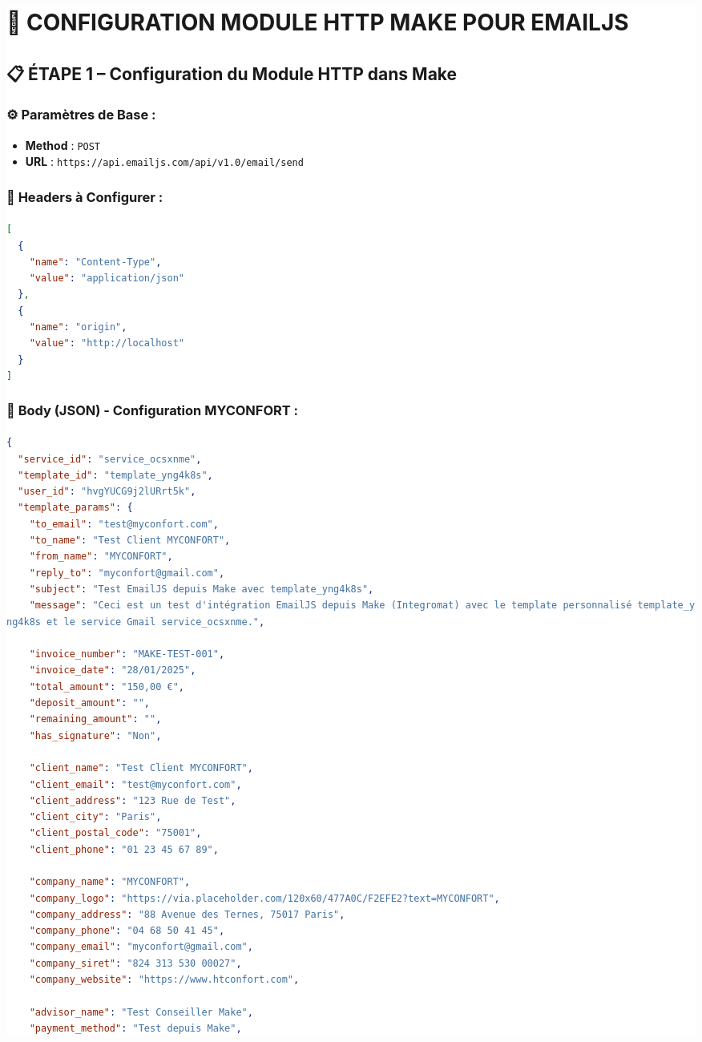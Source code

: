 # 🔧 CONFIGURATION MODULE HTTP MAKE POUR EMAILJS

## 📋 **ÉTAPE 1 – Configuration du Module HTTP dans Make**

### ⚙️ **Paramètres de Base :**
- **Method** : `POST`
- **URL** : `https://api.emailjs.com/api/v1.0/email/send`

### 📝 **Headers à Configurer :**
```json
[
  { 
    "name": "Content-Type", 
    "value": "application/json" 
  },
  { 
    "name": "origin", 
    "value": "http://localhost" 
  }
]
```

### 🎯 **Body (JSON) - Configuration MYCONFORT :**
```json
{
  "service_id": "service_ocsxnme",
  "template_id": "template_yng4k8s",
  "user_id": "hvgYUCG9j2lURrt5k",
  "template_params": {
    "to_email": "test@myconfort.com",
    "to_name": "Test Client MYCONFORT",
    "from_name": "MYCONFORT",
    "reply_to": "myconfort@gmail.com",
    "subject": "Test EmailJS depuis Make avec template_yng4k8s",
    "message": "Ceci est un test d'intégration EmailJS depuis Make (Integromat) avec le template personnalisé template_yng4k8s et le service Gmail service_ocsxnme.",
    
    "invoice_number": "MAKE-TEST-001",
    "invoice_date": "28/01/2025",
    "total_amount": "150,00 €",
    "deposit_amount": "",
    "remaining_amount": "",
    "has_signature": "Non",
    
    "client_name": "Test Client MYCONFORT",
    "client_email": "test@myconfort.com",
    "client_address": "123 Rue de Test",
    "client_city": "Paris",
    "client_postal_code": "75001",
    "client_phone": "01 23 45 67 89",
    
    "company_name": "MYCONFORT",
    "company_logo": "https://via.placeholder.com/120x60/477A0C/F2EFE2?text=MYCONFORT",
    "company_address": "88 Avenue des Ternes, 75017 Paris",
    "company_phone": "04 68 50 41 45",
    "company_email": "myconfort@gmail.com",
    "company_siret": "824 313 530 00027",
    "company_website": "https://www.htconfort.com",
    
    "advisor_name": "Test Conseiller Make",
    "payment_method": "Test depuis Make",
```